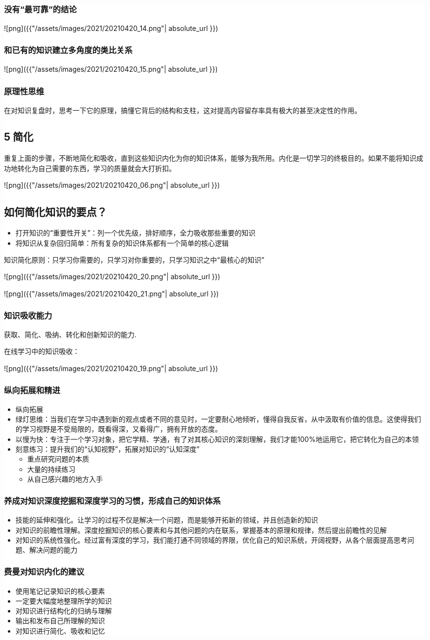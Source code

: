 ### 没有“最可靠”的结论

![png]({{"/assets/images/2021/20210420_14.png"| absolute_url }})

### 和已有的知识建立多角度的类比关系

![png]({{"/assets/images/2021/20210420_15.png"| absolute_url }})

### 原理性思维
在对知识复盘时，思考一下它的原理，搞懂它背后的结构和支柱，这对提高内容留存率具有极大的甚至决定性的作用。

## 5 简化
重复上面的步骤，不断地简化和吸收，直到这些知识内化为你的知识体系，能够为我所用。内化是一切学习的终极目的。如果不能将知识成功地转化为自己需要的东西，学习的质量就会大打折扣。

![png]({{"/assets/images/2021/20210420_06.png"| absolute_url }})

## 如何简化知识的要点？
- 打开知识的“重要性开关”：列一个优先级，排好顺序，全力吸收那些重要的知识
- 将知识从复杂回归简单：所有复杂的知识体系都有一个简单的核心逻辑

知识简化原则：只学习你需要的，只学习对你重要的，只学习知识之中“最核心的知识”

![png]({{"/assets/images/2021/20210420_20.png"| absolute_url }})

![png]({{"/assets/images/2021/20210420_21.png"| absolute_url }})


### 知识吸收能力
获取、简化、吸纳、转化和创新知识的能力.

在线学习中的知识吸收：

![png]({{"/assets/images/2021/20210420_19.png"| absolute_url }})

### 纵向拓展和精进
- 纵向拓展
- 绿灯思维：当我们在学习中遇到新的观点或者不同的意见时，一定要耐心地倾听，懂得自我反省，从中汲取有价值的信息。这使得我们的学习视野是不受局限的，既看得深，又看得广，拥有开放的态度。
- 以慢为快：专注于一个学习对象，把它学精、学通，有了对其核心知识的深刻理解，我们才能100%地运用它，把它转化为自己的本领
- 刻意练习：提升我们的“认知视野”，拓展对知识的“认知深度”
  - 重点研究问题的本质
  - 大量的持续练习
  - 从自己感兴趣的地方入手

### 养成对知识深度挖掘和深度学习的习惯，形成自己的知识体系
- 技能的延伸和强化。让学习的过程不仅是解决一个问题，而是能够开拓新的领域，并且创造新的知识
- 对知识的前瞻性理解。深度挖掘知识的核心要素和与其他问题的内在联系，掌握基本的原理和规律，然后提出前瞻性的见解
- 对知识的系统性强化。经过富有深度的学习，我们能打通不同领域的界限，优化自己的知识系统，开阔视野，从各个层面提高思考问题、解决问题的能力

### 费曼对知识内化的建议
- 使用笔记记录知识的核心要素
- 一定要大幅度地整理所学的知识
- 对知识进行结构化的归纳与理解
- 输出和发布自己所理解的知识
- 对知识进行简化、吸收和记忆
